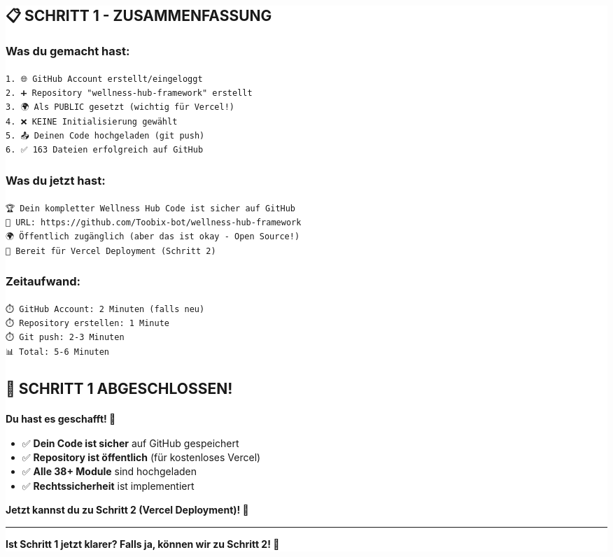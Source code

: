 ## 📋 **SCHRITT 1 - ZUSAMMENFASSUNG**

### **Was du gemacht hast:**
```
1. 🌐 GitHub Account erstellt/eingeloggt
2. ➕ Repository "wellness-hub-framework" erstellt
3. 🌍 Als PUBLIC gesetzt (wichtig für Vercel!)
4. ❌ KEINE Initialisierung gewählt
5. 📤 Deinen Code hochgeladen (git push)
6. ✅ 163 Dateien erfolgreich auf GitHub
```

### **Was du jetzt hast:**
```
🏆 Dein kompletter Wellness Hub Code ist sicher auf GitHub
🔗 URL: https://github.com/Toobix-bot/wellness-hub-framework
🌍 Öffentlich zugänglich (aber das ist okay - Open Source!)
🚀 Bereit für Vercel Deployment (Schritt 2)
```

### **Zeitaufwand:**
```
⏱️ GitHub Account: 2 Minuten (falls neu)
⏱️ Repository erstellen: 1 Minute
⏱️ Git push: 2-3 Minuten
📊 Total: 5-6 Minuten
```

## 🎉 **SCHRITT 1 ABGESCHLOSSEN!**

**Du hast es geschafft! 🌟**
- ✅ **Dein Code ist sicher** auf GitHub gespeichert
- ✅ **Repository ist öffentlich** (für kostenloses Vercel)
- ✅ **Alle 38+ Module** sind hochgeladen
- ✅ **Rechtssicherheit** ist implementiert

**Jetzt kannst du zu Schritt 2 (Vercel Deployment)! 🚀**

---

**Ist Schritt 1 jetzt klarer? Falls ja, können wir zu Schritt 2! 🎯**
